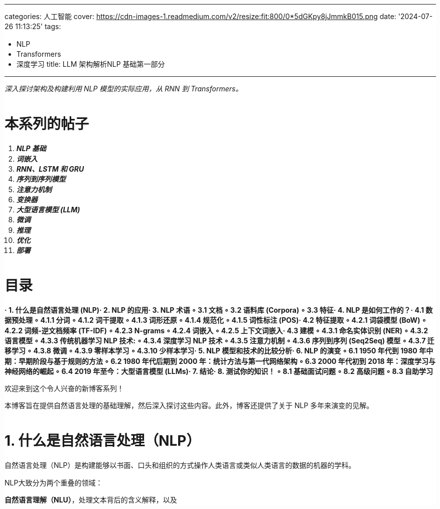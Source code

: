 
---
categories: 人工智能
cover: https://cdn-images-1.readmedium.com/v2/resize:fit:800/0*5dGKpy8jJmmkB015.png
date: '2024-07-26 11:13:25'
tags:
  - NLP
  - Transformers
  - 深度学习
title: LLM 架构解析NLP 基础第一部分

---


*深入探讨架构及构建利用 NLP 模型的实际应用，从 RNN 到 Transformers。*

# 本系列的帖子

1. ***NLP 基础***
2. ***词嵌入***
3. ***RNN、LSTM 和 GRU***
4. ***序列到序列模型***
5. ***注意力机制***
6. ***变换器***
7. ***大型语言模型 (LLM)***
8. ***微调***
9. ***推理***
10. ***优化***
11. ***部署***

# 目录

**· 1. 什么是自然语言处理 (NLP)· 2. NLP 的应用· 3. NLP 术语 ∘ 3.1 文档 ∘ 3.2 语料库 (Corpora) ∘ 3.3 特征· 4. NLP 是如何工作的？· 4.1 数据预处理 ∘ 4.1.1 分词 ∘ 4.1.2 词干提取 ∘ 4.1.3 词形还原 ∘ 4.1.4 规范化 ∘ 4.1.5 词性标注 (POS)· 4.2 特征提取 ∘ 4.2.1 词袋模型 (BoW) ∘ 4.2.2 词频-逆文档频率 (TF-IDF) ∘ 4.2.3 N-grams ∘ 4.2.4 词嵌入 ∘ 4.2.5 上下文词嵌入· 4.3 建模 ∘ 4.3.1 命名实体识别 (NER) ∘ 4.3.2 语言模型 ∘ 4.3.3 传统机器学习 NLP 技术: ∘ 4.3.4 深度学习 NLP 技术 ∘ 4.3.5 注意力机制 ∘ 4.3.6 序列到序列 (Seq2Seq) 模型 ∘ 4.3.7 迁移学习 ∘ 4.3.8 微调 ∘ 4.3.9 零样本学习 ∘ 4.3.10 少样本学习· 5. NLP 模型和技术的比较分析· 6. NLP 的演变 ∘ 6.1 1950 年代到 1980 年中期：早期阶段与基于规则的方法 ∘ 6.2 1980 年代后期到 2000 年：统计方法与第一代网络架构 ∘ 6.3 2000 年代初到 2018 年：深度学习与神经网络的崛起 ∘ 6.4 2019 年至今：大型语言模型 (LLMs)· 7. 结论· 8. 测试你的知识！ ∘ 8.1 基础面试问题 ∘ 8.2 高级问题 ∘ 8.3 自助学习**

欢迎来到这个令人兴奋的新博客系列！

本博客旨在提供自然语言处理的基础理解，然后深入探讨这些内容。此外，博客还提供了关于 NLP 多年来演变的见解。

# 1. 什么是自然语言处理（NLP）

自然语言处理（NLP）是构建能够以书面、口头和组织的方式操作人类语言或类似人类语言的数据的机器的学科。



NLP大致分为两个重叠的领域：

**自然语言理解（NLU）**，处理文本背后的含义解释，以及
